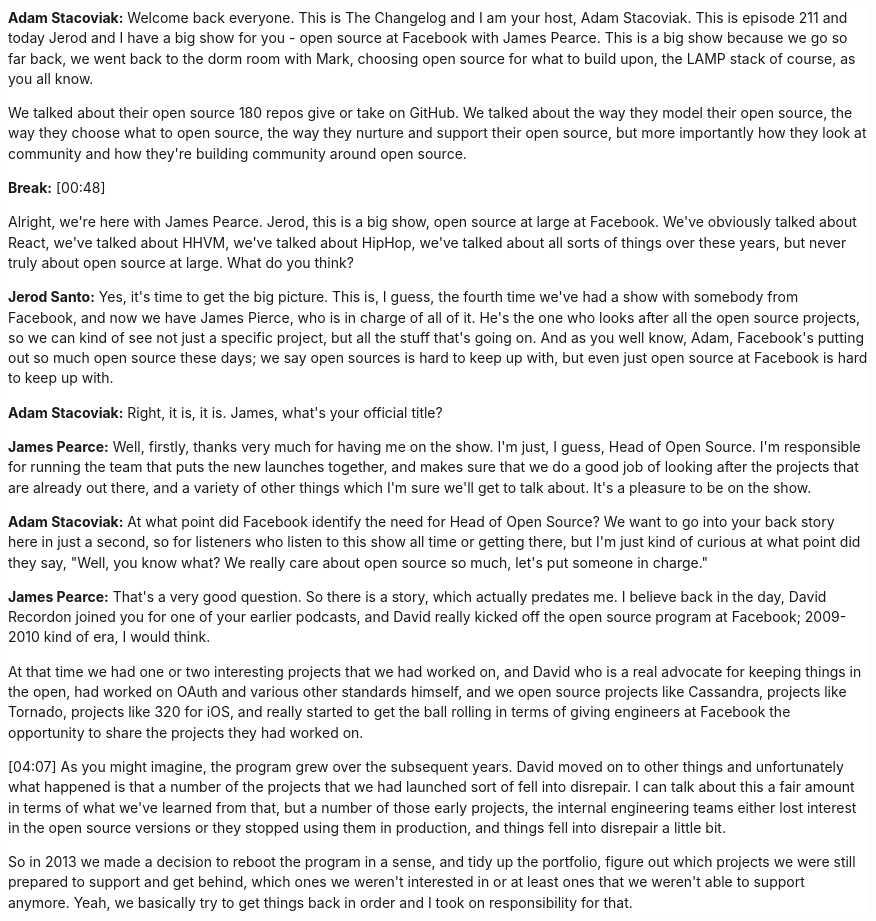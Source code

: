 **Adam Stacoviak:** Welcome back everyone. This is The Changelog and I am your host, Adam Stacoviak. This is episode 211 and today Jerod and I have a big show for you - open source at Facebook with James Pearce. This is a big show because we go so far back, we went back to the dorm room with Mark, choosing open source for what to build upon, the LAMP stack of course, as you all know.

We talked about their open source 180 repos give or take on GitHub. We talked about the way they model their open source, the way they choose what to open source, the way they nurture and support their open source, but more importantly how they look at community and how they're building community around open source.

**Break:** \[00:48\]

Alright, we're here with James Pearce. Jerod, this is a big show, open source at large at Facebook. We've obviously talked about React, we've talked about HHVM, we've talked about HipHop, we've talked about all sorts of things over these years, but never truly about open source at large. What do you think?

**Jerod Santo:** Yes, it's time to get the big picture. This is, I guess, the fourth time we've had a show with somebody from Facebook, and now we have James Pierce, who is in charge of all of it. He's the one who looks after all the open source projects, so we can kind of see not just a specific project, but all the stuff that's going on. And as you well know, Adam, Facebook's putting out so much open source these days; we say open sources is hard to keep up with, but even just open source at Facebook is hard to keep up with.

**Adam Stacoviak:** Right, it is, it is. James, what's your official title?

**James Pearce:** Well, firstly, thanks very much for having me on the show. I'm just, I guess, Head of Open Source. I'm responsible for running the team that puts the new launches together, and makes sure that we do a good job of looking after the projects that are already out there, and a variety of other things which I'm sure we'll get to talk about. It's a pleasure to be on the show.

**Adam Stacoviak:** At what point did Facebook identify the need for Head of Open Source? We want to go into your back story here in just a second, so for listeners who listen to this show all time or getting there, but I'm just kind of curious at what point did they say, "Well, you know what? We really care about open source so much, let's put someone in charge."

**James Pearce:** That's a very good question. So there is a story, which actually predates me. I believe back in the day, David Recordon joined you for one of your earlier podcasts, and David really kicked off the open source program at Facebook; 2009-2010 kind of era, I would think.

At that time we had one or two interesting projects that we had worked on, and David who is a real advocate for keeping things in the open, had worked on OAuth and various other standards himself, and we open source projects like Cassandra, projects like Tornado, projects like 320 for iOS, and really started to get the ball rolling in terms of giving engineers at Facebook the opportunity to share the projects they had worked on.

\[04:07\] As you might imagine, the program grew over the subsequent years. David moved on to other things and unfortunately what happened is that a number of the projects that we had launched sort of fell into disrepair. I can talk about this a fair amount in terms of what we've learned from that, but a number of those early projects, the internal engineering teams either lost interest in the open source versions or they stopped using them in production, and things fell into disrepair a little bit.

So in 2013 we made a decision to reboot the program in a sense, and tidy up the portfolio, figure out which projects we were still prepared to support and get behind, which ones we weren't interested in or at least ones that we weren't able to support anymore. Yeah, we basically try to get things back in order and I took on responsibility for that.
